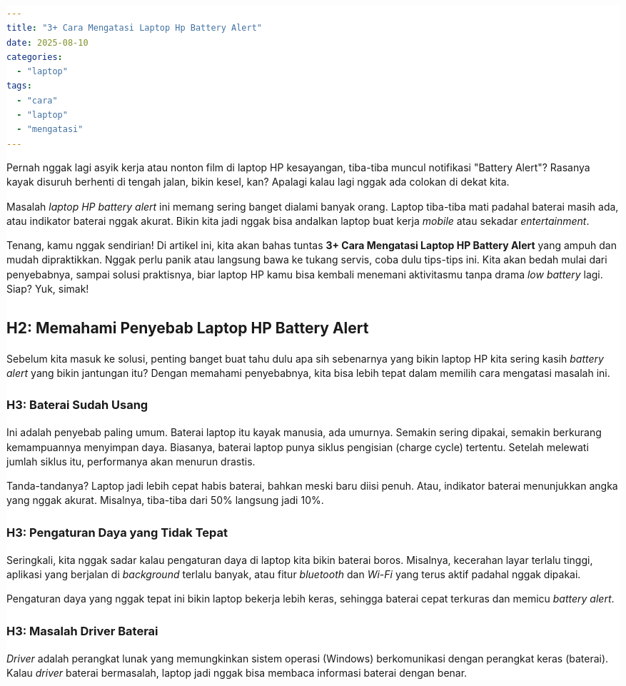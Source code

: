 ```yaml
---
title: "3+ Cara Mengatasi Laptop Hp Battery Alert"
date: 2025-08-10
categories: 
  - "laptop"
tags: 
  - "cara"
  - "laptop"
  - "mengatasi"
---
```


Pernah nggak lagi asyik kerja atau nonton film di laptop HP kesayangan, tiba-tiba muncul notifikasi "Battery Alert"? Rasanya kayak disuruh berhenti di tengah jalan, bikin kesel, kan? Apalagi kalau lagi nggak ada colokan di dekat kita.

Masalah _laptop HP battery alert_ ini memang sering banget dialami banyak orang. Laptop tiba-tiba mati padahal baterai masih ada, atau indikator baterai nggak akurat. Bikin kita jadi nggak bisa andalkan laptop buat kerja _mobile_ atau sekadar _entertainment_.

Tenang, kamu nggak sendirian! Di artikel ini, kita akan bahas tuntas **3+ Cara Mengatasi Laptop HP Battery Alert** yang ampuh dan mudah dipraktikkan. Nggak perlu panik atau langsung bawa ke tukang servis, coba dulu tips-tips ini. Kita akan bedah mulai dari penyebabnya, sampai solusi praktisnya, biar laptop HP kamu bisa kembali menemani aktivitasmu tanpa drama _low battery_ lagi. Siap? Yuk, simak!

## H2: Memahami Penyebab Laptop HP Battery Alert

Sebelum kita masuk ke solusi, penting banget buat tahu dulu apa sih sebenarnya yang bikin laptop HP kita sering kasih _battery alert_ yang bikin jantungan itu? Dengan memahami penyebabnya, kita bisa lebih tepat dalam memilih cara mengatasi masalah ini.

### H3: Baterai Sudah Usang

Ini adalah penyebab paling umum. Baterai laptop itu kayak manusia, ada umurnya. Semakin sering dipakai, semakin berkurang kemampuannya menyimpan daya. Biasanya, baterai laptop punya siklus pengisian (charge cycle) tertentu. Setelah melewati jumlah siklus itu, performanya akan menurun drastis.

Tanda-tandanya? Laptop jadi lebih cepat habis baterai, bahkan meski baru diisi penuh. Atau, indikator baterai menunjukkan angka yang nggak akurat. Misalnya, tiba-tiba dari 50% langsung jadi 10%.

### H3: Pengaturan Daya yang Tidak Tepat

Seringkali, kita nggak sadar kalau pengaturan daya di laptop kita bikin baterai boros. Misalnya, kecerahan layar terlalu tinggi, aplikasi yang berjalan di _background_ terlalu banyak, atau fitur _bluetooth_ dan _Wi-Fi_ yang terus aktif padahal nggak dipakai.

Pengaturan daya yang nggak tepat ini bikin laptop bekerja lebih keras, sehingga baterai cepat terkuras dan memicu _battery alert_.

### H3: Masalah Driver Baterai

_Driver_ adalah perangkat lunak yang memungkinkan sistem operasi (Windows) berkomunikasi dengan perangkat keras (baterai). Kalau _driver_ baterai bermasalah, laptop jadi nggak bisa membaca informasi baterai dengan benar.
